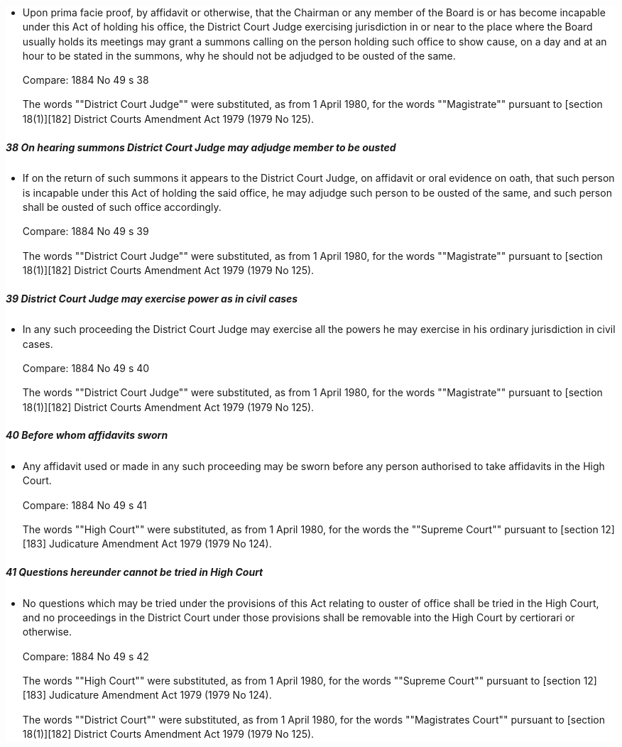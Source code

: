 *   Upon prima facie proof, by affidavit or otherwise, that the Chairman or any member of the Board is or has become incapable under this Act of holding his office, the District Court Judge exercising jurisdiction in or near to the place where the Board usually holds its meetings may grant a summons calling on the person holding such office to show cause, on a day and at an hour to be stated in the summons, why he should not be adjudged to be ousted of the same.
    
    Compare: 1884 No 49 s 38
    
    The words ""District Court Judge"" were substituted, as from 1 April 1980, for the words ""Magistrate"" pursuant to [section 18(1)][182] District Courts Amendment Act 1979 (1979 No 125).

##### 38 On hearing summons District Court Judge may adjudge member to be ousted
    
*   If on the return of such summons it appears to the District Court Judge, on affidavit or oral evidence on oath, that such person is incapable under this Act of holding the said office, he may adjudge such person to be ousted of the same, and such person shall be ousted of such office accordingly.
    
    Compare: 1884 No 49 s 39
    
    The words ""District Court Judge"" were substituted, as from 1 April 1980, for the words ""Magistrate"" pursuant to [section 18(1)][182] District Courts Amendment Act 1979 (1979 No 125).

##### 39 District Court Judge may exercise power as in civil cases
    
*   In any such proceeding the District Court Judge may exercise all the powers he may exercise in his ordinary jurisdiction in civil cases.
    
    Compare: 1884 No 49 s 40
    
    The words ""District Court Judge"" were substituted, as from 1 April 1980, for the words ""Magistrate"" pursuant to [section 18(1)][182] District Courts Amendment Act 1979 (1979 No 125).

##### 40 Before whom affidavits sworn
    
*   Any affidavit used or made in any such proceeding may be sworn before any person authorised to take affidavits in the High Court.
    
    Compare: 1884 No 49 s 41
    
    The words ""High Court"" were substituted, as from 1 April 1980, for the words the ""Supreme Court"" pursuant to [section 12][183] Judicature Amendment Act 1979 (1979 No 124).

##### 41 Questions hereunder cannot be tried in High Court
    
*   No questions which may be tried under the provisions of this Act relating to ouster of office shall be tried in the High Court, and no proceedings in the District Court under those provisions shall be removable into the High Court by certiorari or otherwise.
    
    Compare: 1884 No 49 s 42
    
    The words ""High Court"" were substituted, as from 1 April 1980, for the words ""Supreme Court"" pursuant to [section 12][183] Judicature Amendment Act 1979 (1979 No 124).
    
    The words ""District Court"" were substituted, as from 1 April 1980, for the words ""Magistrates Court"" pursuant to [section 18(1)][182] District Courts Amendment Act 1979 (1979 No 125).
